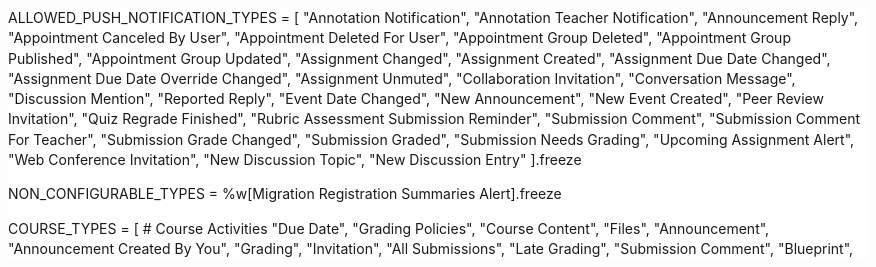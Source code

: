   ALLOWED_PUSH_NOTIFICATION_TYPES = [
    "Annotation Notification",
    "Annotation Teacher Notification",
    "Announcement Reply",
    "Appointment Canceled By User",
    "Appointment Deleted For User",
    "Appointment Group Deleted",
    "Appointment Group Published",
    "Appointment Group Updated",
    "Assignment Changed",
    "Assignment Created",
    "Assignment Due Date Changed",
    "Assignment Due Date Override Changed",
    "Assignment Unmuted",
    "Collaboration Invitation",
    "Conversation Message",
    "Discussion Mention",
    "Reported Reply",
    "Event Date Changed",
    "New Announcement",
    "New Event Created",
    "Peer Review Invitation",
    "Quiz Regrade Finished",
    "Rubric Assessment Submission Reminder",
    "Submission Comment",
    "Submission Comment For Teacher",
    "Submission Grade Changed",
    "Submission Graded",
    "Submission Needs Grading",
    "Upcoming Assignment Alert",
    "Web Conference Invitation",
    "New Discussion Topic",
    "New Discussion Entry"
  ].freeze

  NON_CONFIGURABLE_TYPES = %w[Migration Registration Summaries Alert].freeze

  COURSE_TYPES = [
    # Course Activities
    "Due Date",
    "Grading Policies",
    "Course Content",
    "Files",
    "Announcement",
    "Announcement Created By You",
    "Grading",
    "Invitation",
    "All Submissions",
    "Late Grading",
    "Submission Comment",
    "Blueprint",

